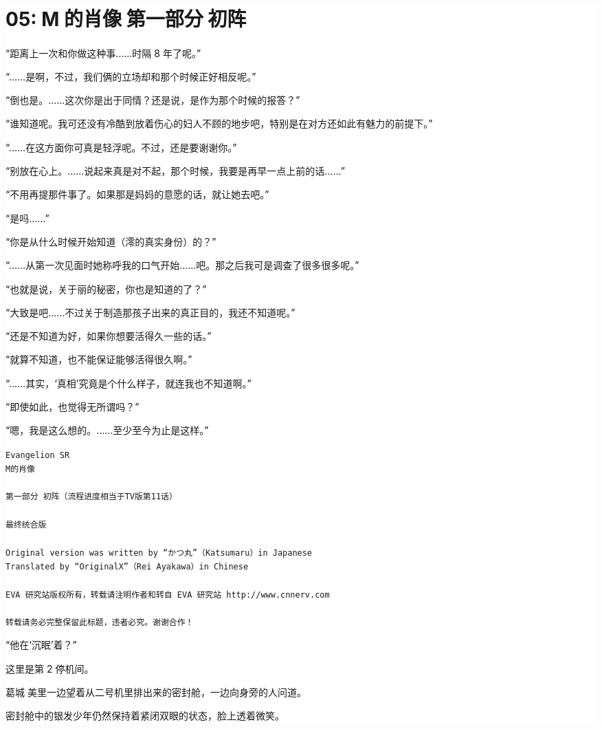 # 05: M 的肖像 第一部分 初阵

“距离上一次和你做这种事……时隔 8 年了呢。”

“……是啊，不过，我们俩的立场却和那个时候正好相反呢。”

“倒也是。……这次你是出于同情？还是说，是作为那个时候的报答？”

“谁知道呢。我可还没有冷酷到放着伤心的妇人不顾的地步吧，特别是在对方还如此有魅力的前提下。”

“……在这方面你可真是轻浮呢。不过，还是要谢谢你。”

“别放在心上。……说起来真是对不起，那个时候，我要是再早一点上前的话……”

“不用再提那件事了。如果那是妈妈的意愿的话，就让她去吧。”

“是吗……”

“你是从什么时候开始知道（澪的真实身份）的？”

“……从第一次见面时她称呼我的口气开始……吧。那之后我可是调查了很多很多呢。”

“也就是说，关于丽的秘密，你也是知道的了？”

“大致是吧……不过关于制造那孩子出来的真正目的，我还不知道呢。”

“还是不知道为好，如果你想要活得久一些的话。”

“就算不知道，也不能保证能够活得很久啊。”

“……其实，‘真相’究竟是个什么样子，就连我也不知道啊。”

“即使如此，也觉得无所谓吗？”

“嗯，我是这么想的。……至少至今为止是这样。”

```
Evangelion SR
M的肖像

第一部分 初阵（流程进度相当于TV版第11话）

最终统合版

Original version was written by “かつ丸”（Katsumaru）in Japanese
Translated by “OriginalX”（Rei Ayakawa）in Chinese

EVA 研究站版权所有，转载请注明作者和转自 EVA 研究站 http://www.cnnerv.com

转载请务必完整保留此标题，违者必究。谢谢合作！
```

“他在‘沉眠’着？”

这里是第 2 停机间。

葛城 美里一边望着从二号机里排出来的密封舱，一边向身旁的人问道。

密封舱中的银发少年仍然保持着紧闭双眼的状态，脸上透着微笑。
